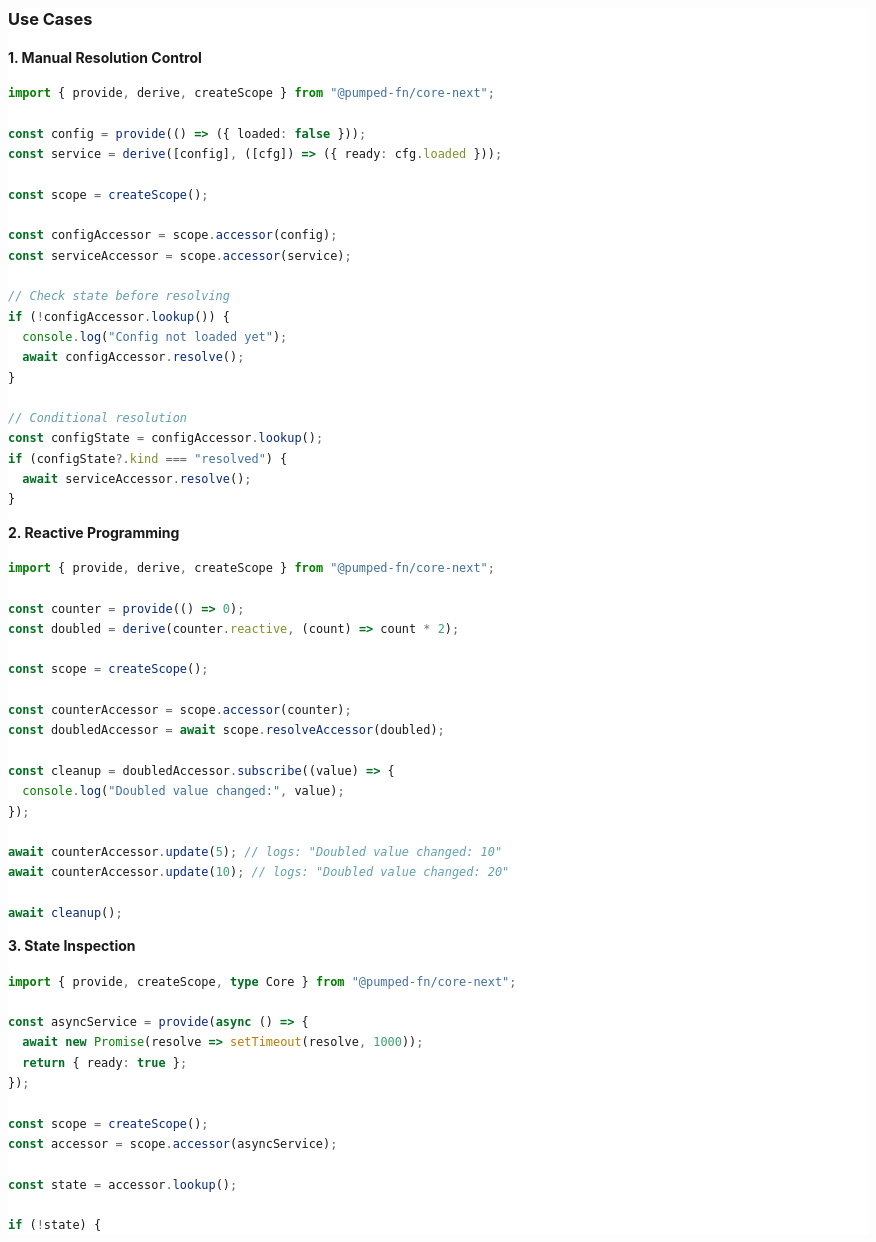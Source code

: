 ### Use Cases

**1. Manual Resolution Control**

```ts twoslash
import { provide, derive, createScope } from "@pumped-fn/core-next";

const config = provide(() => ({ loaded: false }));
const service = derive([config], ([cfg]) => ({ ready: cfg.loaded }));

const scope = createScope();

const configAccessor = scope.accessor(config);
const serviceAccessor = scope.accessor(service);

// Check state before resolving
if (!configAccessor.lookup()) {
  console.log("Config not loaded yet");
  await configAccessor.resolve();
}

// Conditional resolution
const configState = configAccessor.lookup();
if (configState?.kind === "resolved") {
  await serviceAccessor.resolve();
}
```

**2. Reactive Programming**

```ts twoslash
import { provide, derive, createScope } from "@pumped-fn/core-next";

const counter = provide(() => 0);
const doubled = derive(counter.reactive, (count) => count * 2);

const scope = createScope();

const counterAccessor = scope.accessor(counter);
const doubledAccessor = await scope.resolveAccessor(doubled);

const cleanup = doubledAccessor.subscribe((value) => {
  console.log("Doubled value changed:", value);
});

await counterAccessor.update(5); // logs: "Doubled value changed: 10"
await counterAccessor.update(10); // logs: "Doubled value changed: 20"

await cleanup();
```

**3. State Inspection**

```ts twoslash
import { provide, createScope, type Core } from "@pumped-fn/core-next";

const asyncService = provide(async () => {
  await new Promise(resolve => setTimeout(resolve, 1000));
  return { ready: true };
});

const scope = createScope();
const accessor = scope.accessor(asyncService);

const state = accessor.lookup();

if (!state) {
```